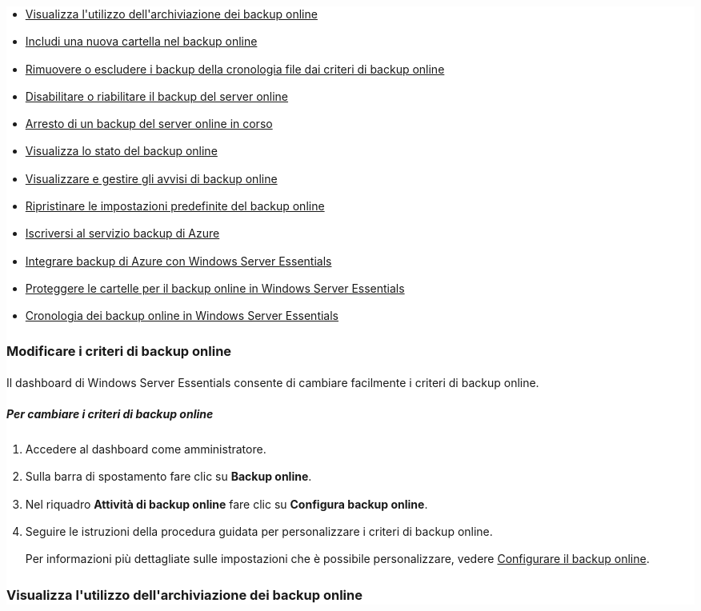 -   [Visualizza l'utilizzo dell'archiviazione dei backup online](Manage-Online-Backup-in-Windows-Server-Essentials.md#BKMK_8)  
  
-   [Includi una nuova cartella nel backup online](Manage-Online-Backup-in-Windows-Server-Essentials.md#BKMK_9)  
  
-   [Rimuovere o escludere i backup della cronologia file dai criteri di backup online](Manage-Online-Backup-in-Windows-Server-Essentials.md#BKMK_10)  
  
-   [Disabilitare o riabilitare il backup del server online](Manage-Online-Backup-in-Windows-Server-Essentials.md#BKMK_11)  
  
-   [Arresto di un backup del server online in corso](Manage-Online-Backup-in-Windows-Server-Essentials.md#BKMK_12)  
  
-   [Visualizza lo stato del backup online](Manage-Online-Backup-in-Windows-Server-Essentials.md#BKMK_13)  
  
-   [Visualizzare e gestire gli avvisi di backup online](Manage-Online-Backup-in-Windows-Server-Essentials.md#BKMK_14)  
  
-   [Ripristinare le impostazioni predefinite del backup online](Manage-Online-Backup-in-Windows-Server-Essentials.md#BKMK_15)  
  
-   [Iscriversi al servizio backup di Azure](Manage-Online-Backup-in-Windows-Server-Essentials.md#BKMK_16)  
  
-   [Integrare backup di Azure con Windows Server Essentials](Manage-Online-Backup-in-Windows-Server-Essentials.md#BKMK_17)  
  
-   [Proteggere le cartelle per il backup online in Windows Server Essentials](Manage-Online-Backup-in-Windows-Server-Essentials.md#BKMK_18)  
  
-   [Cronologia dei backup online in Windows Server Essentials](Manage-Online-Backup-in-Windows-Server-Essentials.md#BKMK_19)  
  
###  <a name="change-the-online-backup-policy"></a><a name="BKMK_7"></a>Modificare i criteri di backup online  
 Il dashboard di Windows Server Essentials consente di cambiare facilmente i criteri di backup online.  
  
##### <a name="to-change-the-online-backup-policy"></a>Per cambiare i criteri di backup online  
  
1. Accedere al dashboard come amministratore.  
  
2. Sulla barra di spostamento fare clic su **Backup online**.  
  
3. Nel riquadro **Attività di backup online** fare clic su **Configura backup online**.  
  
4. Seguire le istruzioni della procedura guidata per personalizzare i criteri di backup online.  
  
   Per informazioni più dettagliate sulle impostazioni che è possibile personalizzare, vedere [Configurare il backup online](Manage-Online-Backup-in-Windows-Server-Essentials.md#BKMK_2).  
  
###  <a name="view-online-backup-storage-usage"></a><a name="BKMK_8"></a>Visualizza l'utilizzo dell'archiviazione dei backup online  
  